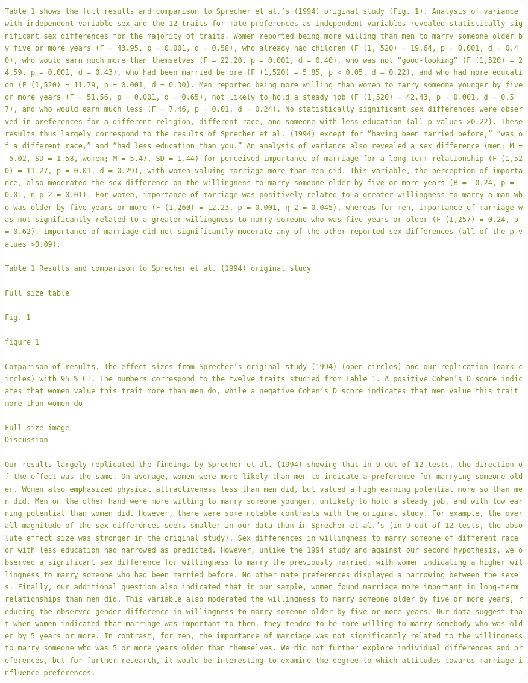 ```yaml
Table 1 shows the full results and comparison to Sprecher et al.’s (1994) original study (Fig. 1). Analysis of variance with independent variable sex and the 12 traits for mate preferences as independent variables revealed statistically significant sex differences for the majority of traits. Women reported being more willing than men to marry someone older by five or more years (F = 43.95, p = 0.001, d = 0.58), who already had children (F (1, 520) = 19.64, p = 0.001, d = 0.40), who would earn much more than themselves (F = 22.20, p = 0.001, d = 0.40), who was not “good-looking” (F (1,520) = 24.59, p = 0.001, d = 0.43), who had been married before (F (1,520) = 5.85, p < 0.05, d = 0.22), and who had more education (F (1,520) = 11.79, p = 0.001, d = 0.30). Men reported being more willing than women to marry someone younger by five or more years (F = 51.56, p = 0.001, d = 0.65), not likely to hold a steady job (F (1,520) = 42.43, p = 0.001, d = 0.57), and who would earn much less (F = 7.46, p = 0.01, d = 0.24). No statistically significant sex differences were observed in preferences for a different religion, different race, and someone with less education (all p values >0.22). These results thus largely correspond to the results of Sprecher et al. (1994) except for “having been married before,” “was of a different race,” and “had less education than you.” An analysis of variance also revealed a sex difference (men; M = 5.02, SD = 1.58, women; M = 5.47, SD = 1.44) for perceived importance of marriage for a long-term relationship (F (1,520) = 11.27, p = 0.01, d = 0.29), with women valuing marriage more than men did. This variable, the perception of importance, also moderated the sex difference on the willingness to marry someone older by five or more years (B = −0.24, p = 0.01, η p 2 = 0.01). For women, importance of marriage was positively related to a greater willingness to marry a man who was older by five years or more (F (1,260) = 12.23, p = 0.001, η 2 = 0.045), whereas for men, importance of marriage was not significantly related to a greater willingness to marry someone who was five years or older (F (1,257) = 0.24, p = 0.62). Importance of marriage did not significantly moderate any of the other reported sex differences (all of the p values >0.09).

Table 1 Results and comparison to Sprecher et al. (1994) original study

Full size table

Fig. 1

figure 1

Comparison of results. The effect sizes from Sprecher’s original study (1994) (open circles) and our replication (dark circles) with 95 % CI. The numbers correspond to the twelve traits studied from Table 1. A positive Cohen’s D score indicates that women value this trait more than men do, while a negative Cohen’s D score indicates that men value this trait more than women do

Full size image
Discussion

Our results largely replicated the findings by Sprecher et al. (1994) showing that in 9 out of 12 tests, the direction of the effect was the same. On average, women were more likely than men to indicate a preference for marrying someone older. Women also emphasized physical attractiveness less than men did, but valued a high earning potential more so than men did. Men on the other hand were more willing to marry someone younger, unlikely to hold a steady job, and with low earning potential than women did. However, there were some notable contrasts with the original study. For example, the overall magnitude of the sex differences seems smaller in our data than in Sprecher et al.’s (in 9 out of 12 tests, the absolute effect size was stronger in the original study). Sex differences in willingness to marry someone of different race or with less education had narrowed as predicted. However, unlike the 1994 study and against our second hypothesis, we observed a significant sex difference for willingness to marry the previously married, with women indicating a higher willingness to marry someone who had been married before. No other mate preferences displayed a narrowing between the sexes. Finally, our additional question also indicated that in our sample, women found marriage more important in long-term relationships than men did. This variable also moderated the willingness to marry someone older by five or more years, reducing the observed gender difference in willingness to marry someone older by five or more years. Our data suggest that when women indicated that marriage was important to them, they tended to be more willing to marry somebody who was older by 5 years or more. In contrast, for men, the importance of marriage was not significantly related to the willingness to marry someone who was 5 or more years older than themselves. We did not further explore individual differences and preferences, but for further research, it would be interesting to examine the degree to which attitudes towards marriage influence preferences.

```